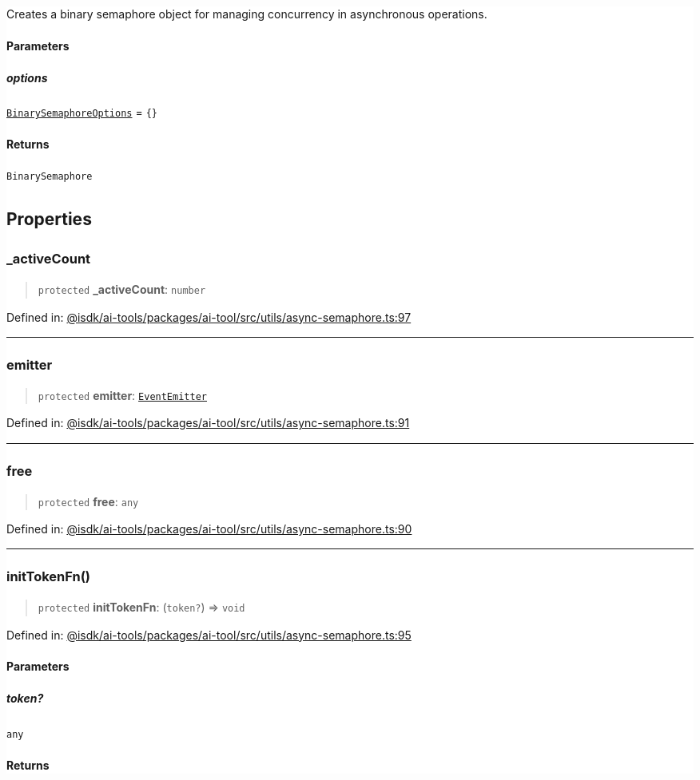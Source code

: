 Creates a binary semaphore object for managing concurrency in asynchronous operations.

#### Parameters

##### options

[`BinarySemaphoreOptions`](../interfaces/BinarySemaphoreOptions.md) = `{}`

#### Returns

`BinarySemaphore`

## Properties

### \_activeCount

> `protected` **\_activeCount**: `number`

Defined in: [@isdk/ai-tools/packages/ai-tool/src/utils/async-semaphore.ts:97](https://github.com/isdk/ai-tool.js/blob/e883e341c67e937e7d3a3e95e8bc56844896f5a3/src/utils/async-semaphore.ts#L97)

***

### emitter

> `protected` **emitter**: [`EventEmitter`](EventEmitter.md)

Defined in: [@isdk/ai-tools/packages/ai-tool/src/utils/async-semaphore.ts:91](https://github.com/isdk/ai-tool.js/blob/e883e341c67e937e7d3a3e95e8bc56844896f5a3/src/utils/async-semaphore.ts#L91)

***

### free

> `protected` **free**: `any`

Defined in: [@isdk/ai-tools/packages/ai-tool/src/utils/async-semaphore.ts:90](https://github.com/isdk/ai-tool.js/blob/e883e341c67e937e7d3a3e95e8bc56844896f5a3/src/utils/async-semaphore.ts#L90)

***

### initTokenFn()

> `protected` **initTokenFn**: (`token?`) => `void`

Defined in: [@isdk/ai-tools/packages/ai-tool/src/utils/async-semaphore.ts:95](https://github.com/isdk/ai-tool.js/blob/e883e341c67e937e7d3a3e95e8bc56844896f5a3/src/utils/async-semaphore.ts#L95)

#### Parameters

##### token?

`any`

#### Returns
